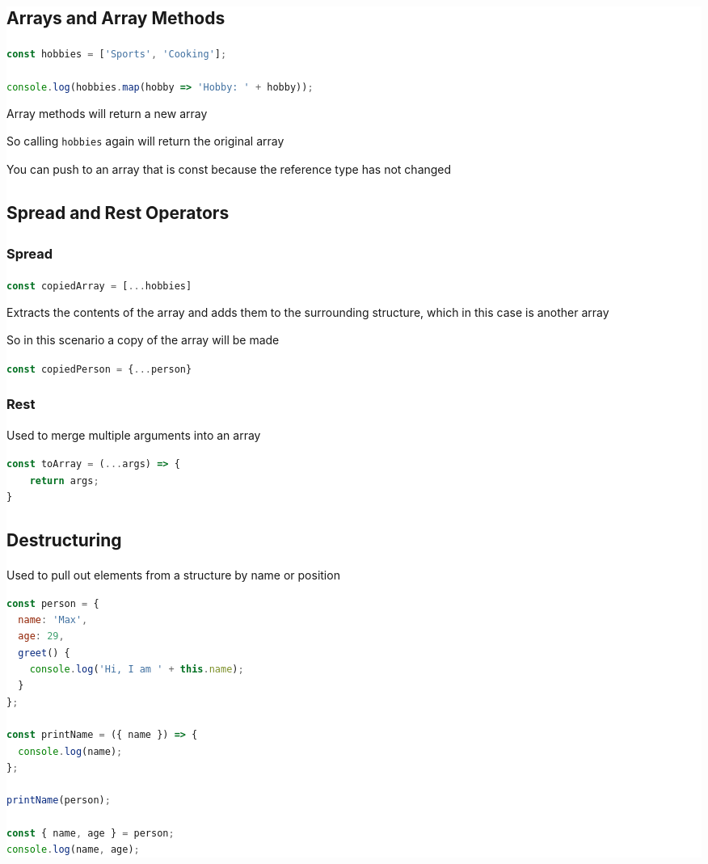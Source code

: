 ## Arrays and Array Methods

```JavaScript
const hobbies = ['Sports', 'Cooking'];

console.log(hobbies.map(hobby => 'Hobby: ' + hobby));
```

Array methods will return a new array

So calling `hobbies` again will return the original array

You can push to an array that is const because the reference type has not changed

## Spread and Rest Operators

### Spread

```JavaScript
const copiedArray = [...hobbies]
```

Extracts the contents of the array and adds them to the surrounding structure, which in this case is another array

So in this scenario a copy of the array will be made

```JavaScript
const copiedPerson = {...person}
```

### Rest

Used to merge multiple arguments into an array

```JavaScript
const toArray = (...args) => {
	return args;
}
```

## Destructuring

Used to pull out elements from a structure by name or position

```JavaScript
const person = {
  name: 'Max',
  age: 29,
  greet() {
    console.log('Hi, I am ' + this.name);
  }
};

const printName = ({ name }) => {
  console.log(name);
};

printName(person);

const { name, age } = person;
console.log(name, age);
```
